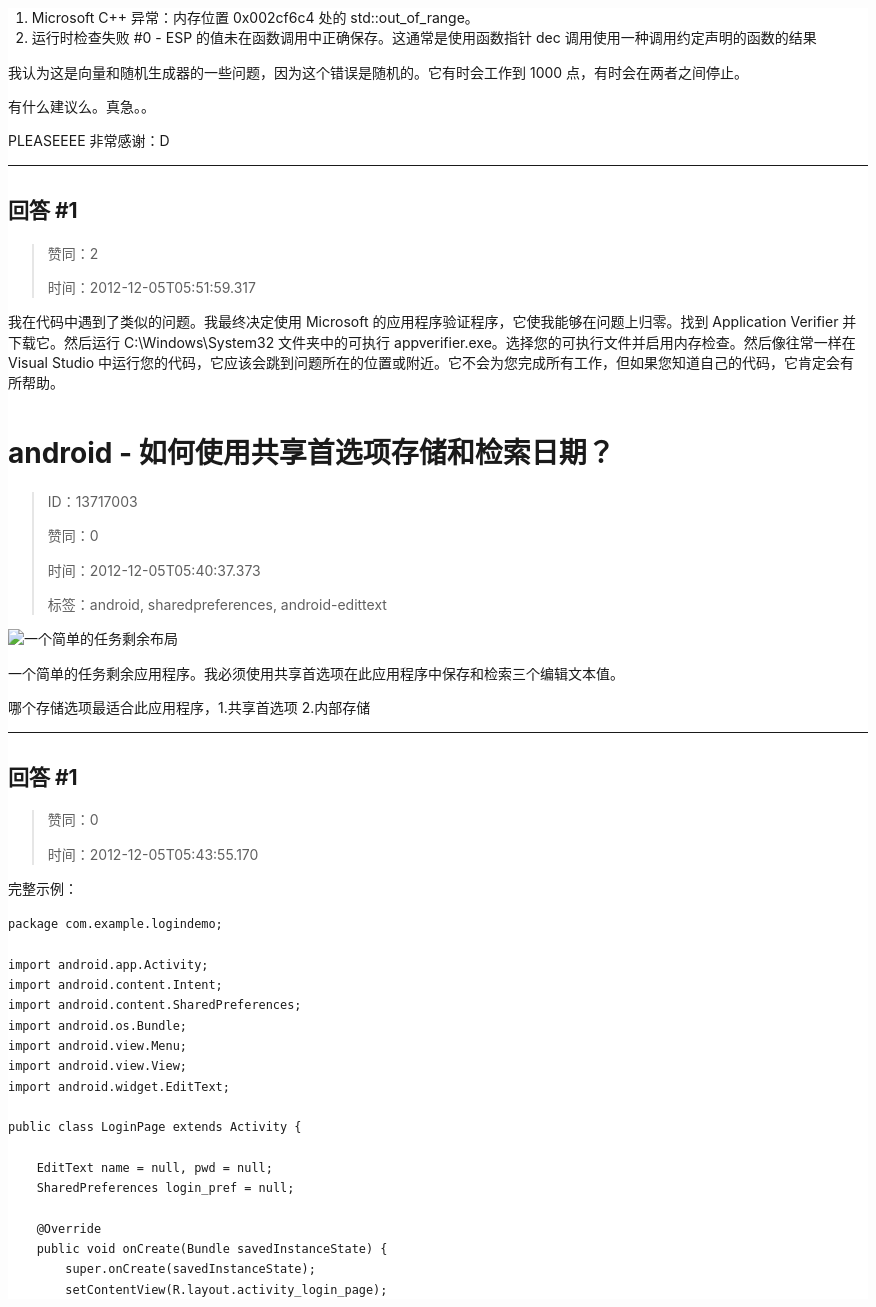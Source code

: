 1.  Microsoft C++ 异常：内存位置 0x002cf6c4 处的 std::out_of_range。
2.  运行时检查失败 #0 - ESP 的值未在函数调用中正确保存。这通常是使用函数指针 dec 调用使用一种调用约定声明的函数的结果

我认为这是向量和随机生成器的一些问题，因为这个错误是随机的。它有时会工作到 1000 点，有时会在两者之间停止。

有什么建议么。真急。。

PLEASEEEE 非常感谢：D

* * *

## 回答 #1

> 赞同：2
> 
> 时间：2012-12-05T05:51:59.317

我在代码中遇到了类似的问题。我最终决定使用 Microsoft 的应用程序验证程序，它使我能够在问题上归零。找到 Application Verifier 并下载它。然后运行 ​​C:\Windows\System32 文件夹中的可执行 appverifier.exe。选择您的可执行文件并启用内存检查。然后像往常一样在 Visual Studio 中运行您的代码，它应该会跳到问题所在的位置或附近。它不会为您完成所有工作，但如果您知道自己的代码，它肯定会有所帮助。

# android - 如何使用共享首选项存储和检索日期？

> ID：13717003
> 
> 赞同：0
> 
> 时间：2012-12-05T05:40:37.373
> 
> 标签：android, sharedpreferences, android-edittext

![一个简单的任务剩余布局](../Images/c7e8c461b794f051b7829f45dace93c1.png)

一个简单的任务剩余应用程序。我必须使用共享首选项在此应用程序中保存和检索三个编辑文本值。

哪个存储选项最适合此应用程序，1.共享首选项 2.内部存储

* * *

## 回答 #1

> 赞同：0
> 
> 时间：2012-12-05T05:43:55.170

完整示例：

```
package com.example.logindemo;

import android.app.Activity;
import android.content.Intent;
import android.content.SharedPreferences;
import android.os.Bundle;
import android.view.Menu;
import android.view.View;
import android.widget.EditText;

public class LoginPage extends Activity {

    EditText name = null, pwd = null;
    SharedPreferences login_pref = null;

    @Override
    public void onCreate(Bundle savedInstanceState) {
        super.onCreate(savedInstanceState);
        setContentView(R.layout.activity_login_page);
```